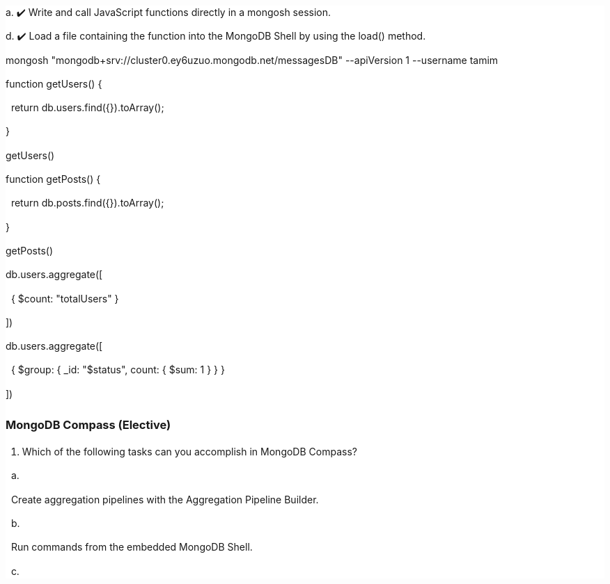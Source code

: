 
a. ✔️ Write and call JavaScript functions directly in a mongosh session.

d. ✔️ Load a file containing the function into the MongoDB Shell by using the load() method.



mongosh "mongodb+srv://cluster0.ey6uzuo.mongodb.net/messagesDB" --apiVersion 1 --username tamim



function getUsers() {

  return db.users.find({}).toArray();

}

getUsers()



function getPosts() {

  return db.posts.find({}).toArray();

}

getPosts()



db.users.aggregate(\[

  { $count: "totalUsers" }

])



db.users.aggregate(\[

  { $group: { \_id: "$status", count: { $sum: 1 } } }

])







### MongoDB Compass (Elective)







1. Which of the following tasks can you accomplish in MongoDB Compass?



    a.

    Create aggregation pipelines with the Aggregation Pipeline Builder.

    b.

    Run commands from the embedded MongoDB Shell.

    c.
